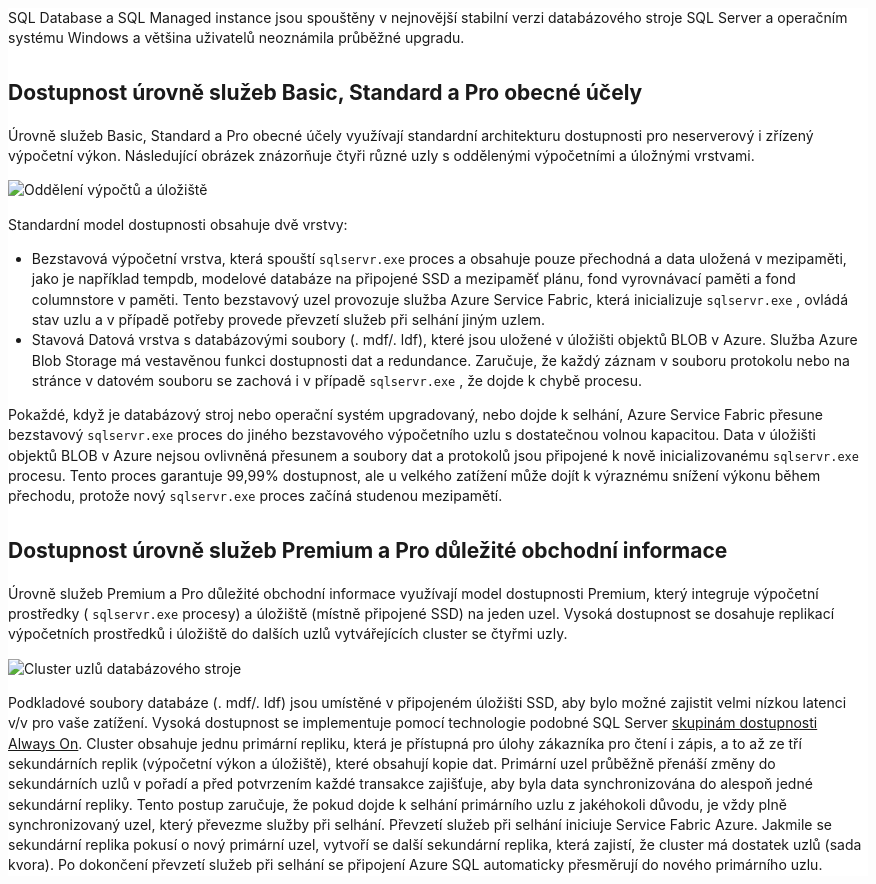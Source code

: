 SQL Database a SQL Managed instance jsou spouštěny v nejnovější stabilní verzi databázového stroje SQL Server a operačním systému Windows a většina uživatelů neoznámila průběžné upgradu.

## <a name="basic-standard-and-general-purpose-service-tier-availability"></a>Dostupnost úrovně služeb Basic, Standard a Pro obecné účely

Úrovně služeb Basic, Standard a Pro obecné účely využívají standardní architekturu dostupnosti pro neserverový i zřízený výpočetní výkon. Následující obrázek znázorňuje čtyři různé uzly s oddělenými výpočetními a úložnými vrstvami.

![Oddělení výpočtů a úložiště](./media/high-availability-sla/general-purpose-service-tier.png)

Standardní model dostupnosti obsahuje dvě vrstvy:

- Bezstavová výpočetní vrstva, která spouští `sqlservr.exe` proces a obsahuje pouze přechodná a data uložená v mezipaměti, jako je například tempdb, modelové databáze na připojené SSD a mezipaměť plánu, fond vyrovnávací paměti a fond columnstore v paměti. Tento bezstavový uzel provozuje služba Azure Service Fabric, která inicializuje `sqlservr.exe` , ovládá stav uzlu a v případě potřeby provede převzetí služeb při selhání jiným uzlem.
- Stavová Datová vrstva s databázovými soubory (. mdf/. ldf), které jsou uložené v úložišti objektů BLOB v Azure. Služba Azure Blob Storage má vestavěnou funkci dostupnosti dat a redundance. Zaručuje, že každý záznam v souboru protokolu nebo na stránce v datovém souboru se zachová i v případě `sqlservr.exe` , že dojde k chybě procesu.

Pokaždé, když je databázový stroj nebo operační systém upgradovaný, nebo dojde k selhání, Azure Service Fabric přesune bezstavový `sqlservr.exe` proces do jiného bezstavového výpočetního uzlu s dostatečnou volnou kapacitou. Data v úložišti objektů BLOB v Azure nejsou ovlivněná přesunem a soubory dat a protokolů jsou připojené k nově inicializovanému `sqlservr.exe` procesu. Tento proces garantuje 99,99% dostupnost, ale u velkého zatížení může dojít k výraznému snížení výkonu během přechodu, protože nový `sqlservr.exe` proces začíná studenou mezipamětí.

## <a name="premium-and-business-critical-service-tier-availability"></a>Dostupnost úrovně služeb Premium a Pro důležité obchodní informace

Úrovně služeb Premium a Pro důležité obchodní informace využívají model dostupnosti Premium, který integruje výpočetní prostředky ( `sqlservr.exe` procesy) a úložiště (místně připojené SSD) na jeden uzel. Vysoká dostupnost se dosahuje replikací výpočetních prostředků i úložiště do dalších uzlů vytvářejících cluster se čtyřmi uzly.

![Cluster uzlů databázového stroje](./media/high-availability-sla/business-critical-service-tier.png)

Podkladové soubory databáze (. mdf/. ldf) jsou umístěné v připojeném úložišti SSD, aby bylo možné zajistit velmi nízkou latenci v/v pro vaše zatížení. Vysoká dostupnost se implementuje pomocí technologie podobné SQL Server [skupinám dostupnosti Always On](https://docs.microsoft.com/sql/database-engine/availability-groups/windows/overview-of-always-on-availability-groups-sql-server). Cluster obsahuje jednu primární repliku, která je přístupná pro úlohy zákazníka pro čtení i zápis, a to až ze tří sekundárních replik (výpočetní výkon a úložiště), které obsahují kopie dat. Primární uzel průběžně přenáší změny do sekundárních uzlů v pořadí a před potvrzením každé transakce zajišťuje, aby byla data synchronizována do alespoň jedné sekundární repliky. Tento postup zaručuje, že pokud dojde k selhání primárního uzlu z jakéhokoli důvodu, je vždy plně synchronizovaný uzel, který převezme služby při selhání. Převzetí služeb při selhání iniciuje Service Fabric Azure. Jakmile se sekundární replika pokusí o nový primární uzel, vytvoří se další sekundární replika, která zajistí, že cluster má dostatek uzlů (sada kvora). Po dokončení převzetí služeb při selhání se připojení Azure SQL automaticky přesměrují do nového primárního uzlu.
